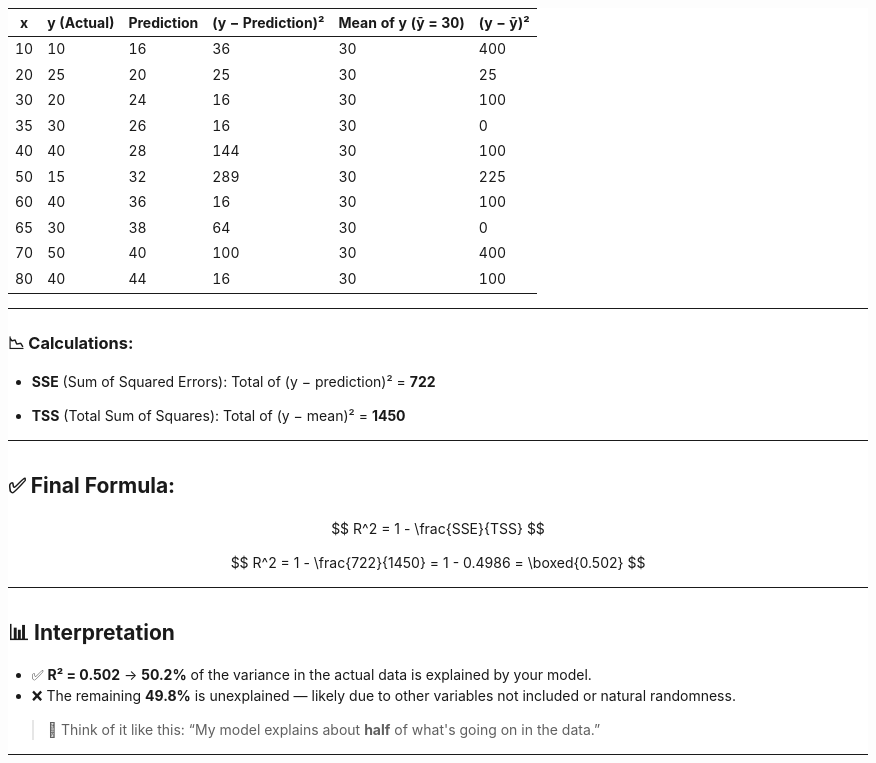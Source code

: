 | x  | y (Actual) | Prediction | (y − Prediction)² | Mean of y (ȳ = 30) | (y − ȳ)² |
| -- | ---------- | ---------- | ----------------- | ------------------ | -------- |
| 10 | 10         | 16         | 36                | 30                 | 400      |
| 20 | 25         | 20         | 25                | 30                 | 25       |
| 30 | 20         | 24         | 16                | 30                 | 100      |
| 35 | 30         | 26         | 16                | 30                 | 0        |
| 40 | 40         | 28         | 144               | 30                 | 100      |
| 50 | 15         | 32         | 289               | 30                 | 225      |
| 60 | 40         | 36         | 16                | 30                 | 100      |
| 65 | 30         | 38         | 64                | 30                 | 0        |
| 70 | 50         | 40         | 100               | 30                 | 400      |
| 80 | 40         | 44         | 16                | 30                 | 100      |

---

### 📉 Calculations:

* **SSE** (Sum of Squared Errors):
  Total of (y − prediction)² = **722**

* **TSS** (Total Sum of Squares):
  Total of (y − mean)² = **1450**

---

## ✅ Final Formula:

$$
R^2 = 1 - \frac{SSE}{TSS}
$$

$$
R^2 = 1 - \frac{722}{1450} = 1 - 0.4986 = \boxed{0.502}
$$

---

## 📊 Interpretation

* ✅ **R² = 0.502** → **50.2%** of the variance in the actual data is explained by your model.
* ❌ The remaining **49.8%** is unexplained — likely due to other variables not included or natural randomness.

> 💬 Think of it like this: “My model explains about **half** of what's going on in the data.”

---
